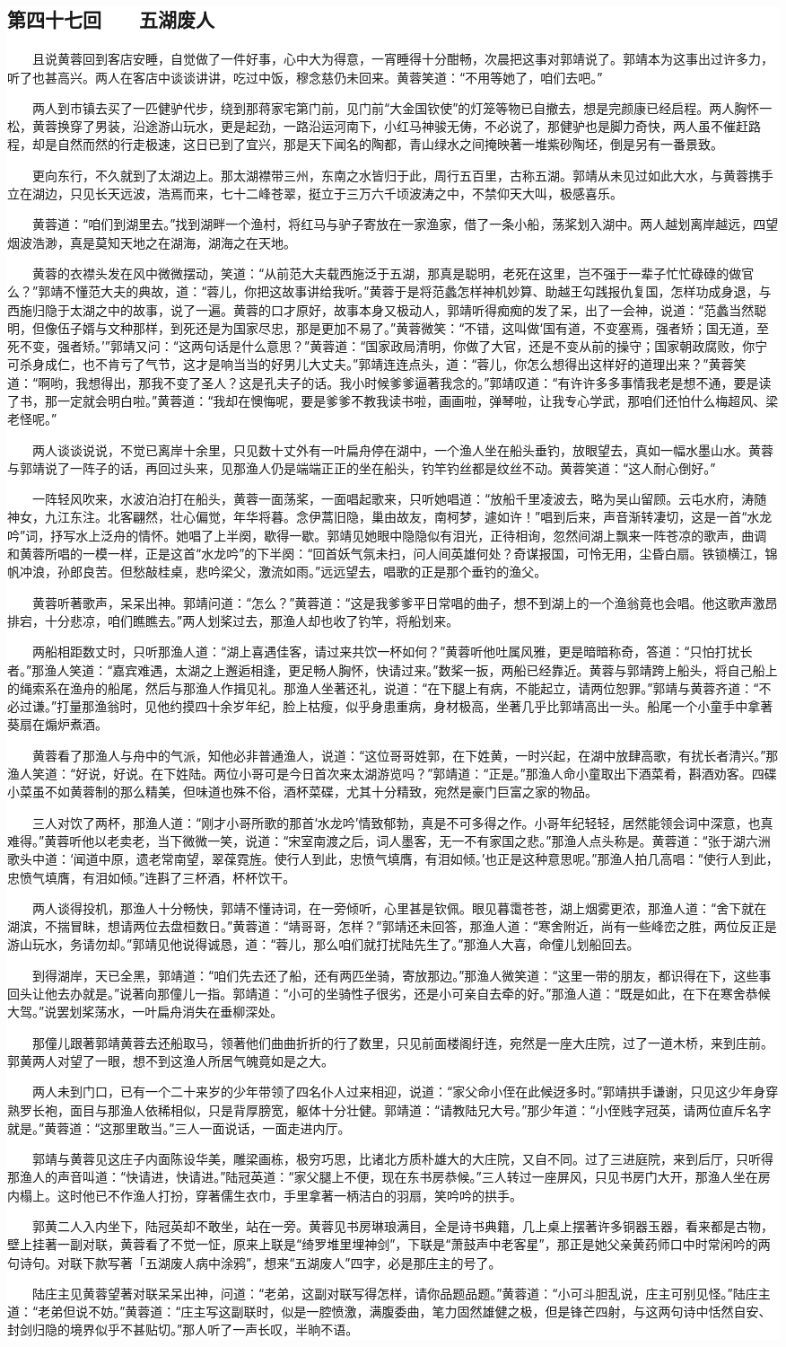## 第四十七回　　五湖废人

　　且说黄蓉回到客店安睡，自觉做了一件好事，心中大为得意，一宵睡得十分酣畅，次晨把这事对郭靖说了。郭靖本为这事出过许多力，听了也甚高兴。两人在客店中谈谈讲讲，吃过中饭，穆念慈仍未回来。黄蓉笑道：“不用等她了，咱们去吧。”

　　两人到市镇去买了一匹健驴代步，绕到那蒋家宅第门前，见门前“大金国钦使”的灯笼等物已自撤去，想是完颜康已经启程。两人胸怀一松，黄蓉换穿了男装，沿途游山玩水，更是起劲，一路沿运河南下，小红马神骏无俦，不必说了，那健驴也是脚力奇快，两人虽不催赶路程，却是自然而然的行走极速，这日已到了宜兴，那是天下闻名的陶都，青山绿水之间掩映著一堆紫砂陶坯，倒是另有一番景致。

　　更向东行，不久就到了太湖边上。那太湖襟带三州，东南之水皆归于此，周行五百里，古称五湖。郭靖从未见过如此大水，与黄蓉携手立在湖边，只见长天远波，浩焉而来，七十二峰苍翠，挺立于三万六千顷波涛之中，不禁仰天大叫，极感喜乐。

　　黄蓉道：“咱们到湖里去。”找到湖畔一个渔村，将红马与驴子寄放在一家渔家，借了一条小船，荡桨划入湖中。两人越划离岸越远，四望烟波浩渺，真是莫知天地之在湖海，湖海之在天地。

　　黄蓉的衣襟头发在风中微微摆动，笑道：“从前范大夫载西施泛于五湖，那真是聪明，老死在这里，岂不强于一辈子忙忙碌碌的做官么？”郭靖不懂范大夫的典故，道：“蓉儿，你把这故事讲给我听。”黄蓉于是将范蠡怎样神机妙算、助越王勾践报仇复国，怎样功成身退，与西施归隐于太湖之中的故事，说了一遍。黄蓉的口才原好，故事本身又极动人，郭靖听得痴痴的发了呆，出了一会神，说道：“范蠡当然聪明，但像伍子婿与文种那样，到死还是为国家尽忠，那是更加不易了。”黄蓉微笑：“不错，这叫做‘国有道，不变塞焉，强者矫；国无道，至死不变，强者矫。’”郭靖又问：“这两句话是什么意思？”黄蓉道：“国家政局清明，你做了大官，还是不变从前的操守；国家朝政腐败，你宁可杀身成仁，也不肯亏了气节，这才是响当当的好男儿大丈夫。”郭靖连连点头，道：“蓉儿，你怎么想得出这样好的道理出来？”黄蓉笑道：“啊哟，我想得出，那我不变了圣人？这是孔夫子的话。我小时候爹爹逼著我念的。”郭靖叹道：“有许许多多事情我老是想不通，要是读了书，那一定就会明白啦。”黄蓉道：“我却在懊悔呢，要是爹爹不教我读书啦，画画啦，弹琴啦，让我专心学武，那咱们还怕什么梅超风、梁老怪呢。”

　　两人谈谈说说，不觉已离岸十余里，只见数十丈外有一叶扁舟停在湖中，一个渔人坐在船头垂钓，放眼望去，真如一幅水墨山水。黄蓉与郭靖说了一阵子的话，再回过头来，见那渔人仍是端端正正的坐在船头，钓竿钓丝都是纹丝不动。黄蓉笑道：“这人耐心倒好。”

　　一阵轻风吹来，水波泊泊打在船头，黄蓉一面荡桨，一面唱起歌来，只听她唱道：“放船千里凌波去，略为吴山留顾。云屯水府，涛随神女，九江东注。北客翩然，壮心偏觉，年华将暮。念伊蒿旧隐，巢由故友，南柯梦，遽如许！”唱到后来，声音渐转凄切，这是一首“水龙吟”词，抒写水上泛舟的情怀。她唱了上半阕，歇得一歇。郭靖见她眼中隐隐似有泪光，正待相询，忽然间湖上飘来一阵苍凉的歌声，曲调和黄蓉所唱的一模一样，正是这首“水龙吟”的下半阕：“回首妖气氛未扫，问人间英雄何处？奇谋报国，可怜无用，尘昏白扇。铁锁横江，锦帆冲浪，孙郎良苦。但愁敲桂桌，悲吟梁父，激流如雨。”远远望去，唱歌的正是那个垂钓的渔父。

　　黄蓉听著歌声，呆呆出神。郭靖问道：“怎么？”黄蓉道：“这是我爹爹平日常唱的曲子，想不到湖上的一个渔翁竟也会唱。他这歌声激昂排宕，十分悲凉，咱们瞧瞧去。”两人划桨过去，那渔人却也收了钓竿，将船划来。

　　两船相距数丈时，只听那渔人道：“湖上喜遇佳客，请过来共饮一杯如何？”黄蓉听他吐属风雅，更是暗暗称奇，答道：“只怕打扰长者。”那渔人笑道：“嘉宾难遇，太湖之上邂逅相逢，更足畅人胸怀，快请过来。”数桨一扳，两船已经靠近。黄蓉与郭靖跨上船头，将自己船上的绳索系在渔舟的船尾，然后与那渔人作揖见礼。那渔人坐著还礼，说道：“在下腿上有病，不能起立，请两位恕罪。”郭靖与黄蓉齐道：“不必过谦。”打量那渔翁时，见他约摸四十余岁年纪，脸上枯瘦，似乎身患重病，身材极高，坐著几乎比郭靖高出一头。船尾一个小童手中拿著葵扇在煽炉煮酒。

　　黄蓉看了那渔人与舟中的气派，知他必非普通渔人，说道：“这位哥哥姓郭，在下姓黄，一时兴起，在湖中放肆高歌，有扰长者清兴。”那渔人笑道：“好说，好说。在下姓陆。两位小哥可是今日首次来太湖游览吗？”郭靖道：“正是。”那渔人命小童取出下酒菜肴，斟酒劝客。四碟小菜虽不如黄蓉制的那么精美，但味道也殊不俗，酒杯菜碟，尤其十分精致，宛然是豪门巨富之家的物品。

　　三人对饮了两杯，那渔人道：“刚才小哥所歌的那首‘水龙吟’情致郁勃，真是不可多得之作。小哥年纪轻轻，居然能领会词中深意，也真难得。”黄蓉听他以老卖老，当下微微一笑，说道：“宋室南渡之后，词人墨客，无一不有家国之悲。”那渔人点头称是。黄蓉道：“张于湖六洲歌头中道：‘闻道中原，遗老常南望，翠葆霓旌。使行人到此，忠愤气填膺，有泪如倾。’也正是这种意思呢。”那渔人拍几高唱：“使行人到此，忠愤气填膺，有泪如倾。”连斟了三杯酒，杯杯饮干。

　　两人谈得投机，那渔人十分畅快，郭靖不懂诗词，在一旁倾听，心里甚是钦佩。眼见暮霭苍苍，湖上烟雾更浓，那渔人道：“舍下就在湖滨，不揣冒眛，想请两位去盘桓数日。”黄蓉道：“靖哥哥，怎样？”郭靖还未回答，那渔人道：“寒舍附近，尚有一些峰峦之胜，两位反正是游山玩水，务请勿却。”郭靖见他说得诚恳，道：“蓉儿，那么咱们就打扰陆先生了。”那渔人大喜，命僮儿划船回去。

　　到得湖岸，天已全黑，郭靖道：“咱们先去还了船，还有两匹坐骑，寄放那边。”那渔人微笑道：“这里一带的朋友，都识得在下，这些事回头让他去办就是。”说著向那僮儿一指。郭靖道：“小可的坐骑性子很劣，还是小可亲自去牵的好。”那渔人道：“既是如此，在下在寒舍恭候大驾。”说罢划桨荡水，一叶扁舟消失在垂柳深处。

　　那僮儿跟著郭靖黄蓉去还船取马，领著他们曲曲折折的行了数里，只见前面楼阁纡连，宛然是一座大庄院，过了一道木桥，来到庄前。郭黄两人对望了一眼，想不到这渔人所居气魄竟如是之大。

　　两人未到门口，已有一个二十来岁的少年带领了四名仆人过来相迎，说道：“家父命小侄在此候迓多时。”郭靖拱手谦谢，只见这少年身穿熟罗长袍，面目与那渔人依稀相似，只是背厚膀宽，躯体十分壮健。郭靖道：“请教陆兄大号。”那少年道：“小侄贱字冠英，请两位直斥名字就是。”黄蓉道：“这那里敢当。”三人一面说话，一面走进内厅。

　　郭靖与黄蓉见这庄子内面陈设华美，雕梁画栋，极穷巧思，比诸北方质朴雄大的大庄院，又自不同。过了三进庭院，来到后厅，只听得那渔人的声音叫道：“快请进，快请进。”陆冠英道：“家父腿上不便，现在东书房恭候。”三人转过一座屏风，只见书房门大开，那渔人坐在房内榻上。这时他已不作渔人打扮，穿著儒生衣巾，手里拿著一柄洁白的羽扇，笑吟吟的拱手。

　　郭黄二人入内坐下，陆冠英却不敢坐，站在一旁。黄蓉见书房琳琅满目，全是诗书典籍，几上桌上摆著许多铜器玉器，看来都是古物，壁上挂著一副对联，黄蓉看了不觉一怔，原来上联是“绮罗堆里埋神剑”，下联是“萧鼓声中老客星”，那正是她父亲黄药师口中时常闲吟的两句诗句。对联下款写著「五湖废人病中涂鸦”，想来“五湖废人”四字，必是那庄主的号了。

　　陆庄主见黄蓉望著对联呆呆出神，问道：“老弟，这副对联写得怎样，请你品题品题。”黄蓉道：“小可斗胆乱说，庄主可别见怪。”陆庄主道：“老弟但说不妨。”黄蓉道：“庄主写这副联时，似是一腔愤激，满腹委曲，笔力固然雄健之极，但是锋芒四射，与这两句诗中恬然自安、封剑归隐的境界似乎不甚贴切。”那人听了一声长叹，半晌不语。
